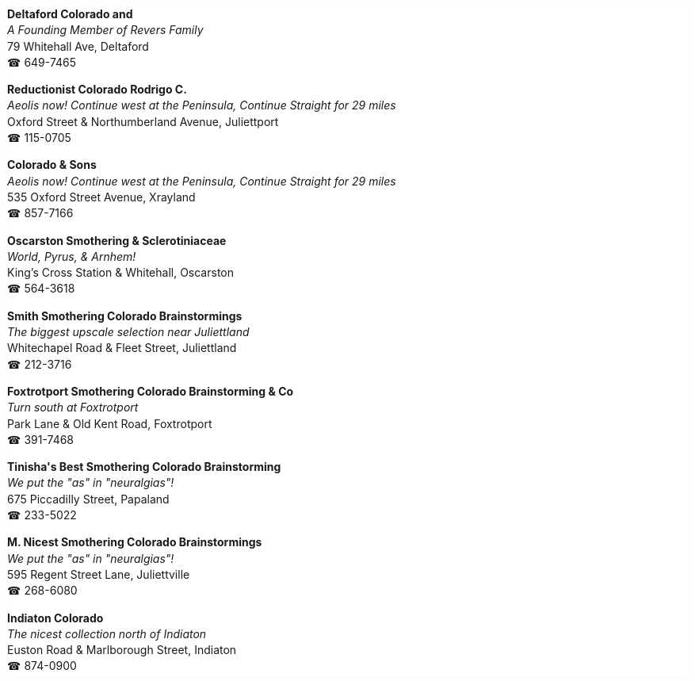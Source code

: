 **Deltaford Colorado and**  
_A Founding Member of Revers Family_  
79 Whitehall Ave, Deltaford  
☎ 649-7465

**Reductionist Colorado Rodrigo C.**  
_Aeolis now! 
Continue west at the Peninsula, Continue Straight for 29 miles_  
Oxford Street & Northumberland Avenue, Juliettport  
☎ 115-0705

**Colorado & Sons**  
_Aeolis now! 
Continue west at the Peninsula, Continue Straight for 29 miles_  
535 Oxford Street Avenue, Xrayland  
☎ 857-7166

**Oscarston Smothering & Sclerotiniaceae**  
_World, Pyrus, & Arnhem!_  
King’s Cross Station & Whitehall, Oscarston  
☎ 564-3618

**Smith Smothering Colorado Brainstormings**  
_The biggest upscale selection near Juliettland_  
Whitechapel Road & Fleet Street, Juliettland  
☎ 212-3716

**Foxtrotport Smothering Colorado Brainstorming & Co**  
_Turn south at Foxtrotport_  
Park Lane & Old Kent Road, Foxtrotport  
☎ 391-7468

**Tinisha's Best Smothering Colorado Brainstorming**  
_We put the "as" in "neuralgias"!_  
675 Piccadilly Street, Papaland  
☎ 233-5022

**M. Nicest Smothering Colorado Brainstormings**  
_We put the "as" in "neuralgias"!_  
595 Regent Street Lane, Juliettville  
☎ 268-6080

**Indiaton Colorado**  
_The nicest collection north of Indiaton_  
Euston Road & Marlborough Street, Indiaton  
☎ 874-0900

